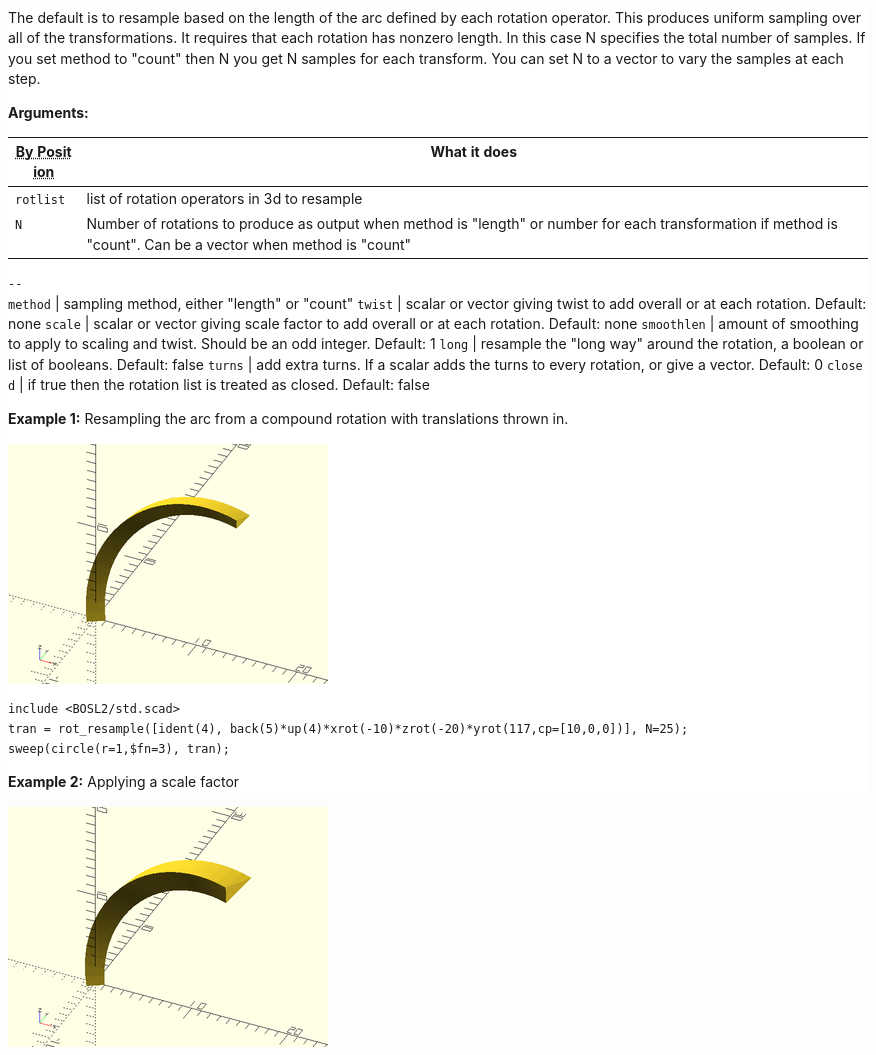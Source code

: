 The default is to resample based on the length of the arc defined by each rotation operator.  This produces
uniform sampling over all of the transformations.  It requires that each rotation has nonzero length.
In this case N specifies the total number of samples.  If you set method to "count" then N you get
N samples for each transform.  You can set N to a vector to vary the samples at each step.

**Arguments:** 

<abbr title="These args can be used by position or by name.">By&nbsp;Position</abbr> | What it does
-------------------- | ------------
`rotlist`            | list of rotation operators in 3d to resample
`N`                  | Number of rotations to produce as output when method is "length" or number for each transformation if method is "count".  Can be a vector when method is "count"
`--`                
`method`             | sampling method, either "length" or "count"
`twist`              | scalar or vector giving twist to add overall or at each rotation.  Default: none
`scale`              | scalar or vector giving scale factor to add overall or at each rotation.  Default: none
`smoothlen`          | amount of smoothing to apply to scaling and twist.  Should be an odd integer.  Default: 1
`long`               | resample the "long way" around the rotation, a boolean or list of booleans.  Default: false
`turns`              | add extra turns.  If a scalar adds the turns to every rotation, or give a vector.  Default: 0
`closed`             | if true then the rotation list is treated as closed.  Default: false

**Example 1:** Resampling the arc from a compound rotation with translations thrown in.

<img align="left" alt="rot\_resample() Example 1" src="images/skin/rot_resample.png" width="320" height="240">

<br clear="all" />

    include <BOSL2/std.scad>
    tran = rot_resample([ident(4), back(5)*up(4)*xrot(-10)*zrot(-20)*yrot(117,cp=[10,0,0])], N=25);
    sweep(circle(r=1,$fn=3), tran);

**Example 2:** Applying a scale factor

<img align="left" alt="rot\_resample() Example 2" src="images/skin/rot_resample_2.png" width="320" height="240">
